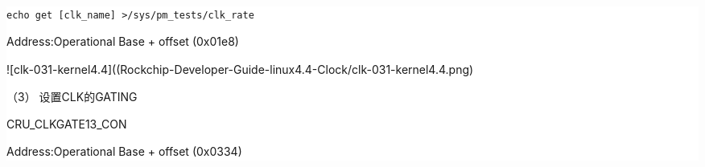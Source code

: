 ```echo get [clk_name] >/sys/pm_tests/clk_rate```

Address:Operational Base + offset (0x01e8) 

![clk-031-kernel4.4]((Rockchip-Developer-Guide-linux4.4-Clock/clk-031-kernel4.4.png)

（3） 设置CLK的GATING

CRU_CLKGATE13_CON

Address:Operational Base + offset (0x0334)
